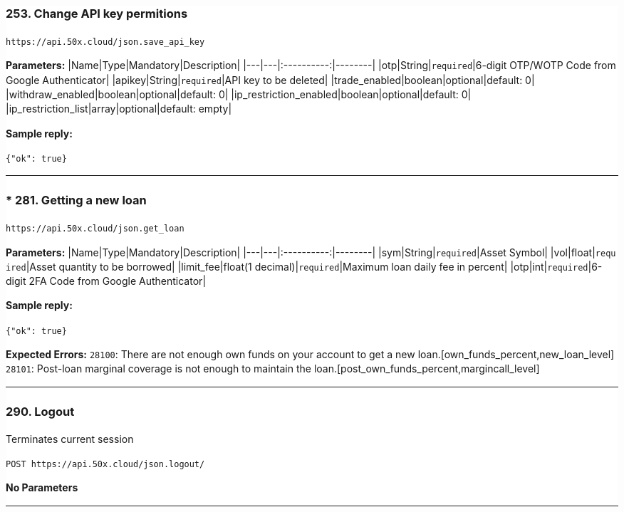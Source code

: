 ###  253. Change API key permitions
```
https://api.50x.cloud/json.save_api_key
```
**Parameters:**
|Name|Type|Mandatory|Description|
|---|---|:----------:|--------|
|otp|String|`required`|6-digit OTP/WOTP Code from Google Authenticator|
|apikey|String|`required`|API key to be deleted|
|trade_enabled|boolean|optional|default: 0|
|withdraw_enabled|boolean|optional|default: 0|
|ip_restriction_enabled|boolean|optional|default: 0|
|ip_restriction_list|array|optional|default: empty|

**Sample reply:**
```
{"ok": true}
```

---
###  * 281. Getting a new loan
```
https://api.50x.cloud/json.get_loan
```
**Parameters:**
|Name|Type|Mandatory|Description|
|---|---|:----------:|--------|
|sym|String|`required`|Asset Symbol|
|vol|float|`required`|Asset quantity to be borrowed|
|limit_fee|float(1 decimal)|`required`|Maximum loan daily fee in percent|
|otp|int|`required`|6-digit 2FA Code from Google Authenticator|

**Sample reply:**
```
{"ok": true}
```
**Expected Errors:**
`28100`: There are not enough own funds on your account to get a new loan.[own_funds_percent,new_loan_level]
`28101`: Post-loan marginal coverage is not enough to maintain the loan.[post_own_funds_percent,margincall_level]

---
### 290. Logout
Terminates current session
```
POST https://api.50x.cloud/json.logout/
```
**No Parameters**

---